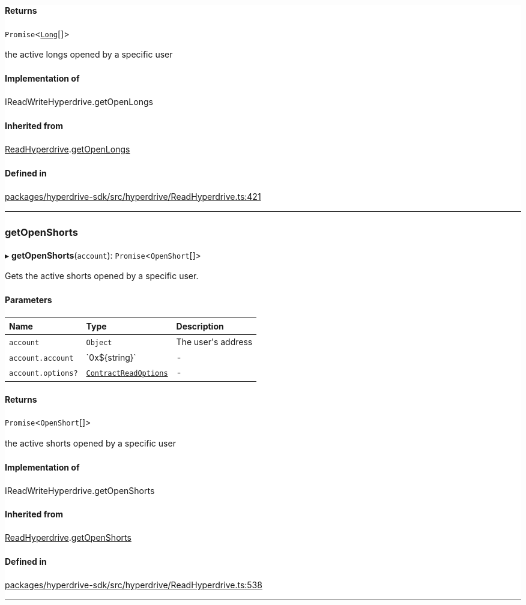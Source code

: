 #### Returns

`Promise`<[`Long`](../interfaces/Long.md)[]\>

the active longs opened by a specific user

#### Implementation of

IReadWriteHyperdrive.getOpenLongs

#### Inherited from

[ReadHyperdrive](ReadHyperdrive.md).[getOpenLongs](ReadHyperdrive.md#getopenlongs)

#### Defined in

[packages/hyperdrive-sdk/src/hyperdrive/ReadHyperdrive.ts:421](https://github.com/delvtech/hyperdrive-monorepo/blob/75f770a/packages/hyperdrive-sdk/src/hyperdrive/ReadHyperdrive.ts#L421)

___

### getOpenShorts

▸ **getOpenShorts**(`account`): `Promise`<`OpenShort`[]\>

Gets the active shorts opened by a specific user.

#### Parameters

| Name | Type | Description |
| :------ | :------ | :------ |
| `account` | `Object` | The user's address |
| `account.account` | \`0x${string}\` | - |
| `account.options?` | [`ContractReadOptions`](../modules.md#contractreadoptions) | - |

#### Returns

`Promise`<`OpenShort`[]\>

the active shorts opened by a specific user

#### Implementation of

IReadWriteHyperdrive.getOpenShorts

#### Inherited from

[ReadHyperdrive](ReadHyperdrive.md).[getOpenShorts](ReadHyperdrive.md#getopenshorts)

#### Defined in

[packages/hyperdrive-sdk/src/hyperdrive/ReadHyperdrive.ts:538](https://github.com/delvtech/hyperdrive-monorepo/blob/75f770a/packages/hyperdrive-sdk/src/hyperdrive/ReadHyperdrive.ts#L538)

___
